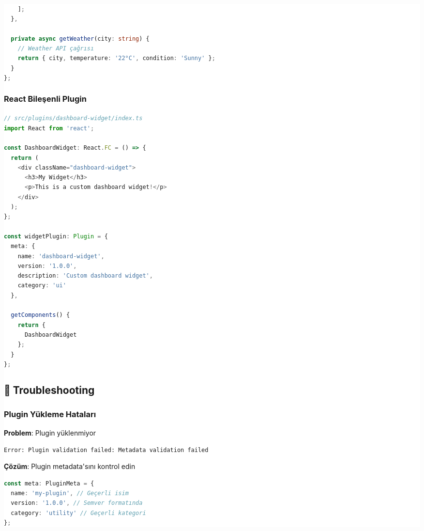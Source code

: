 ```typescript
    ];
  },
  
  private async getWeather(city: string) {
    // Weather API çağrısı
    return { city, temperature: '22°C', condition: 'Sunny' };
  }
};
```

### React Bileşenli Plugin

```typescript
// src/plugins/dashboard-widget/index.ts
import React from 'react';

const DashboardWidget: React.FC = () => {
  return (
    <div className="dashboard-widget">
      <h3>My Widget</h3>
      <p>This is a custom dashboard widget!</p>
    </div>
  );
};

const widgetPlugin: Plugin = {
  meta: {
    name: 'dashboard-widget',
    version: '1.0.0',
    description: 'Custom dashboard widget',
    category: 'ui'
  },
  
  getComponents() {
    return {
      DashboardWidget
    };
  }
};
```

## 🔧 Troubleshooting

### Plugin Yükleme Hataları

**Problem**: Plugin yüklenmiyor
```
Error: Plugin validation failed: Metadata validation failed
```

**Çözüm**: Plugin metadata'sını kontrol edin
```typescript
const meta: PluginMeta = {
  name: 'my-plugin', // Geçerli isim
  version: '1.0.0', // Semver formatında
  category: 'utility' // Geçerli kategori
};
```
